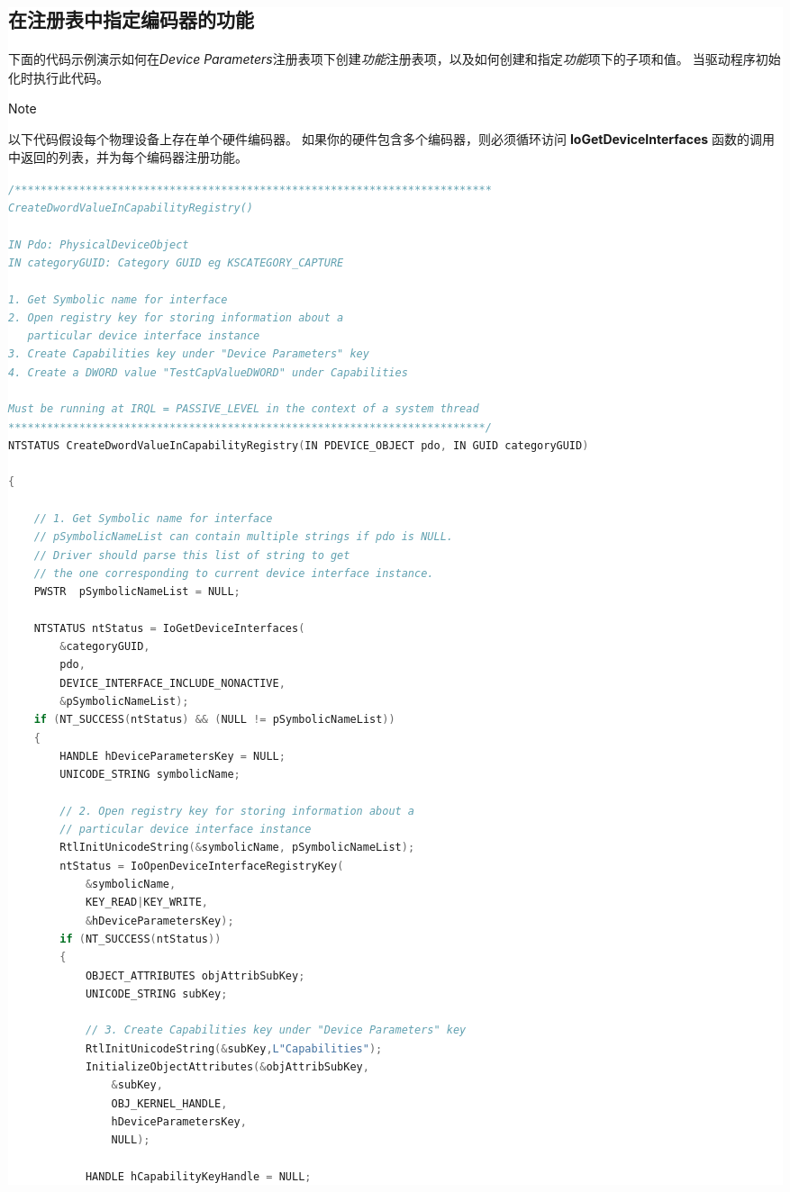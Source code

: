 ## <a name="specifying-the-encoders-capabilities-in-the-registry"></a>在注册表中指定编码器的功能

下面的代码示例演示如何在*Device Parameters*注册表项下创建*功能*注册表项，以及如何创建和指定*功能*项下的子项和值。 当驱动程序初始化时执行此代码。

> [!NOTE]
> 以下代码假设每个物理设备上存在单个硬件编码器。 如果你的硬件包含多个编码器，则必须循环访问 **IoGetDeviceInterfaces** 函数的调用中返回的列表，并为每个编码器注册功能。

```cpp
/**************************************************************************
CreateDwordValueInCapabilityRegistry()

IN Pdo: PhysicalDeviceObject
IN categoryGUID: Category GUID eg KSCATEGORY_CAPTURE

1. Get Symbolic name for interface
2. Open registry key for storing information about a
   particular device interface instance
3. Create Capabilities key under "Device Parameters" key
4. Create a DWORD value "TestCapValueDWORD" under Capabilities

Must be running at IRQL = PASSIVE_LEVEL in the context of a system thread
**************************************************************************/
NTSTATUS CreateDwordValueInCapabilityRegistry(IN PDEVICE_OBJECT pdo, IN GUID categoryGUID)

{

    // 1. Get Symbolic name for interface
    // pSymbolicNameList can contain multiple strings if pdo is NULL.
    // Driver should parse this list of string to get
    // the one corresponding to current device interface instance.
    PWSTR  pSymbolicNameList = NULL;

    NTSTATUS ntStatus = IoGetDeviceInterfaces(
        &categoryGUID,
        pdo,
        DEVICE_INTERFACE_INCLUDE_NONACTIVE,
        &pSymbolicNameList);
    if (NT_SUCCESS(ntStatus) && (NULL != pSymbolicNameList))
    {
        HANDLE hDeviceParametersKey = NULL;
        UNICODE_STRING symbolicName;

        // 2. Open registry key for storing information about a
        // particular device interface instance
        RtlInitUnicodeString(&symbolicName, pSymbolicNameList);
        ntStatus = IoOpenDeviceInterfaceRegistryKey(
            &symbolicName,
            KEY_READ|KEY_WRITE,
            &hDeviceParametersKey);
        if (NT_SUCCESS(ntStatus))
        {
            OBJECT_ATTRIBUTES objAttribSubKey;
            UNICODE_STRING subKey;

            // 3. Create Capabilities key under "Device Parameters" key
            RtlInitUnicodeString(&subKey,L"Capabilities");
            InitializeObjectAttributes(&objAttribSubKey,
                &subKey,
                OBJ_KERNEL_HANDLE,
                hDeviceParametersKey,
                NULL);

            HANDLE hCapabilityKeyHandle = NULL;
```